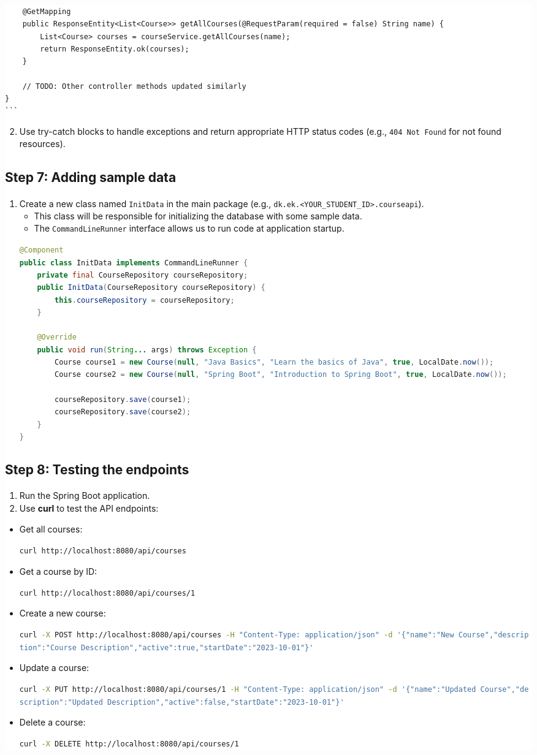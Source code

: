         @GetMapping
        public ResponseEntity<List<Course>> getAllCourses(@RequestParam(required = false) String name) {
            List<Course> courses = courseService.getAllCourses(name);
            return ResponseEntity.ok(courses);
        }

        // TODO: Other controller methods updated similarly
    }
    ```
2. Use try-catch blocks to handle exceptions and return appropriate HTTP status codes (e.g., `404 Not Found` for not found resources).

## Step 7: Adding sample data
1. Create a new class named `InitData` in the main package (e.g., `dk.ek.<YOUR_STUDENT_ID>.courseapi`).
   - This class will be responsible for initializing the database with some sample data.
   - The `CommandLineRunner` interface allows us to run code at application startup.
    ```java
    @Component
    public class InitData implements CommandLineRunner {
        private final CourseRepository courseRepository;
        public InitData(CourseRepository courseRepository) {
            this.courseRepository = courseRepository;
        }

        @Override
        public void run(String... args) throws Exception {
            Course course1 = new Course(null, "Java Basics", "Learn the basics of Java", true, LocalDate.now());
            Course course2 = new Course(null, "Spring Boot", "Introduction to Spring Boot", true, LocalDate.now());

            courseRepository.save(course1);
            courseRepository.save(course2);
        }
    }
    ```

## Step 8: Testing the endpoints
1. Run the Spring Boot application.
2. Use **curl** to test the API endpoints:
- Get all courses:
    ```bash
    curl http://localhost:8080/api/courses
    ```
- Get a course by ID:
    ```bash
    curl http://localhost:8080/api/courses/1
    ```
- Create a new course:
    ```bash
    curl -X POST http://localhost:8080/api/courses -H "Content-Type: application/json" -d '{"name":"New Course","description":"Course Description","active":true,"startDate":"2023-10-01"}'
    ```
- Update a course:
    ```bash
    curl -X PUT http://localhost:8080/api/courses/1 -H "Content-Type: application/json" -d '{"name":"Updated Course","description":"Updated Description","active":false,"startDate":"2023-10-01"}'
    ```
- Delete a course:
    ```bash
    curl -X DELETE http://localhost:8080/api/courses/1
    ```
